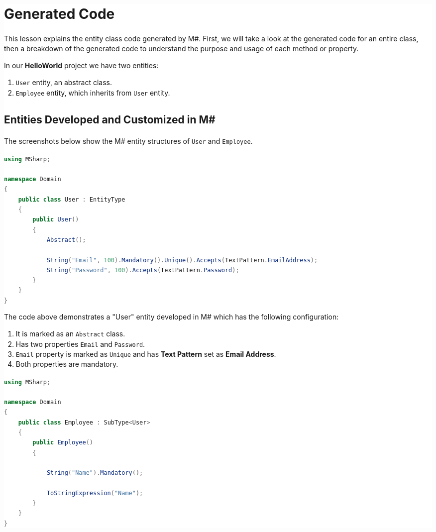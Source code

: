 # Generated Code
This lesson explains the entity class code generated by M#. First, we will take a look at the generated code for an entire class, then a breakdown of the generated code to understand the purpose and usage of each method or property.

In our **HelloWorld** project we have two entities:

1.  `User` entity, an abstract class. 
2.  `Employee` entity, which inherits from `User` entity.

## Entities Developed and Customized in M#
The screenshots below show the M# entity structures of `User` and `Employee`.

```csharp
using MSharp;

namespace Domain
{
    public class User : EntityType
    {
        public User()
        {
            Abstract();

            String("Email", 100).Mandatory().Unique().Accepts(TextPattern.EmailAddress);
            String("Password", 100).Accepts(TextPattern.Password);
        }
    }
}
```
The code above demonstrates a "User" entity developed in M# which has the following configuration:

1. It is marked as an `Abstract` class.
2. Has two properties `Email` and `Password`.
3. `Email` property is marked as `Unique` and has **Text Pattern** set as **Email Address**.
4. Both properties are mandatory.

```csharp
using MSharp;

namespace Domain
{
    public class Employee : SubType<User>
    {
        public Employee()
        {

            String("Name").Mandatory();

            ToStringExpression("Name");
        }
    }
}
```
